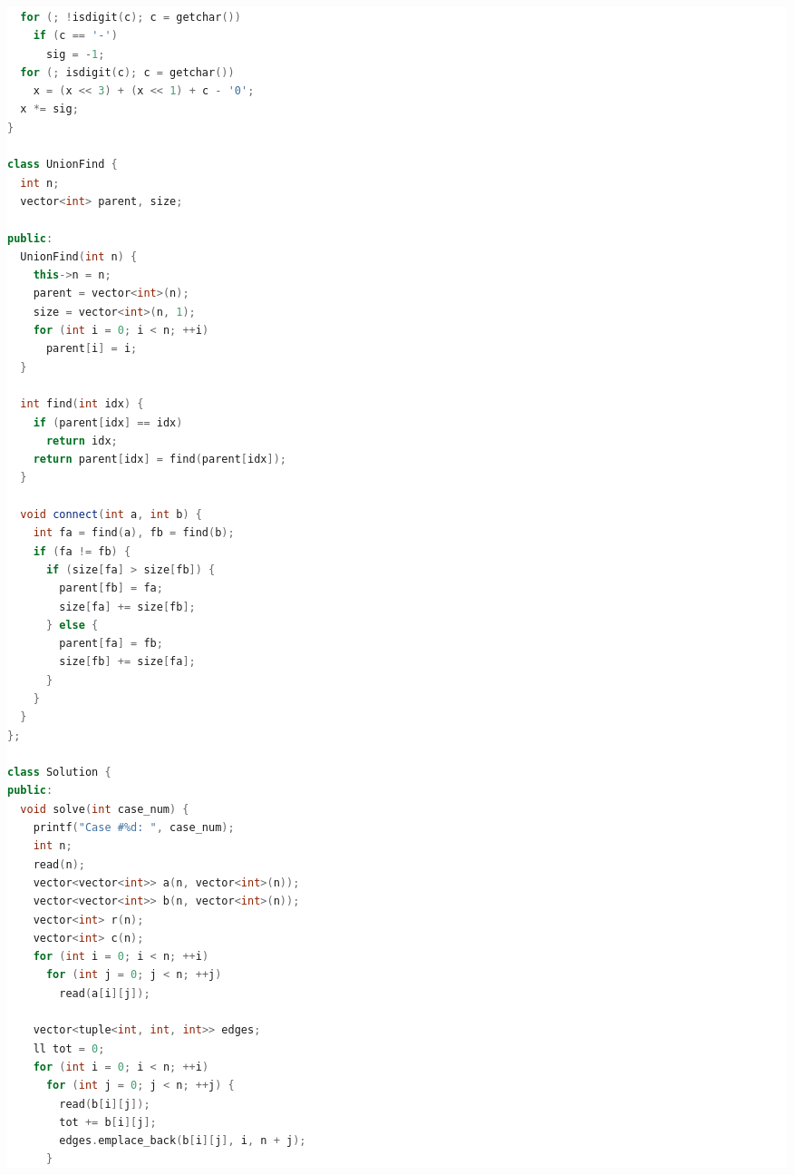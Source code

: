 ```c++
  for (; !isdigit(c); c = getchar())
    if (c == '-')
      sig = -1;
  for (; isdigit(c); c = getchar())
    x = (x << 3) + (x << 1) + c - '0';
  x *= sig;
}

class UnionFind {
  int n;
  vector<int> parent, size;

public:
  UnionFind(int n) {
    this->n = n;
    parent = vector<int>(n);
    size = vector<int>(n, 1);
    for (int i = 0; i < n; ++i)
      parent[i] = i;
  }

  int find(int idx) {
    if (parent[idx] == idx)
      return idx;
    return parent[idx] = find(parent[idx]);
  }

  void connect(int a, int b) {
    int fa = find(a), fb = find(b);
    if (fa != fb) {
      if (size[fa] > size[fb]) {
        parent[fb] = fa;
        size[fa] += size[fb];
      } else {
        parent[fa] = fb;
        size[fb] += size[fa];
      }
    }
  }
};

class Solution {
public:
  void solve(int case_num) {
    printf("Case #%d: ", case_num);
    int n;
    read(n);
    vector<vector<int>> a(n, vector<int>(n));
    vector<vector<int>> b(n, vector<int>(n));
    vector<int> r(n);
    vector<int> c(n);
    for (int i = 0; i < n; ++i)
      for (int j = 0; j < n; ++j)
        read(a[i][j]);

    vector<tuple<int, int, int>> edges;
    ll tot = 0;
    for (int i = 0; i < n; ++i)
      for (int j = 0; j < n; ++j) {
        read(b[i][j]);
        tot += b[i][j];
        edges.emplace_back(b[i][j], i, n + j);
      }
```